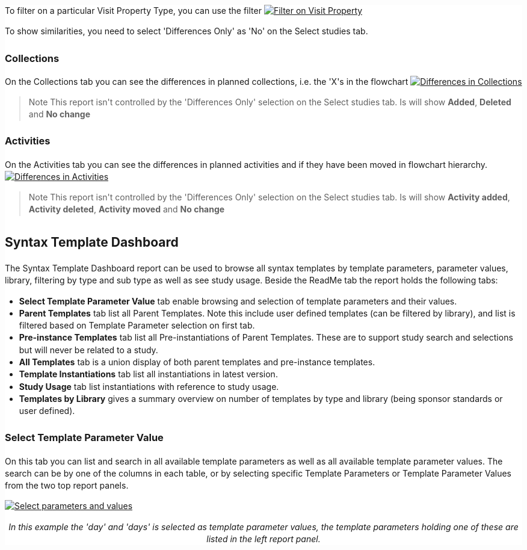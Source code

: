 To filter on a particular Visit Property Type, you can use the filter
[![Filter on Visit Property](~@source/images/user_guides/neodash_study_compare_9.png)](../../../images/user_guides/neodash_study_compare_9.png)

To show similarities, you need to select 'Differences Only' as 'No' on the Select studies tab.

### Collections

On the Collections tab you can see the differences in planned collections, i.e. the 'X's in the flowchart
[![Differences in Collections](~@source/images/user_guides/neodash_study_compare_10.png)](../../../images/user_guides/neodash_study_compare_10.png)

>Note This report isn't controlled by the 'Differences Only' selection on the Select studies tab. Is will show **Added**, **Deleted** and **No change**

### Activities
On the Activities tab you can see the differences in planned activities and if they have been moved in flowchart hierarchy.
[![Differences in Activities](~@source/images/user_guides/neodash_study_compare_11.png)](../../../images/user_guides/neodash_study_compare_11.png)

>Note This report isn't controlled by the 'Differences Only' selection on the Select studies tab. Is will show **Activity added**, **Activity deleted**, **Activity moved** and **No change**

## Syntax Template Dashboard

The Syntax Template Dashboard report can be used to browse all syntax templates by template parameters, parameter values, library, filtering by type and sub type as well as see study usage. Beside the ReadMe tab the report holds the following tabs:

* **Select Template Parameter Value** tab enable browsing and selection of template parameters and their values.
* **Parent Templates** tab list all Parent Templates. Note this include user defined templates (can be filtered by library), and list is filtered based on Template Parameter selection on first tab.
* **Pre-instance Templates** tab list all Pre-instantiations of Parent Templates. These are to support study search and selections but will never be related to a study.
* **All Templates** tab is a union display of both parent templates and pre-instance templates.
* **Template Instantiations** tab list all instantiations in latest version.
* **Study Usage** tab list instantiations with reference to study usage.
* **Templates by Library** gives a summary overview on number of templates by type and library (being sponsor standards or user defined).

### Select Template Parameter Value

On this tab you can list and search in all available template parameters as well as all available template parameter values. The search can be by one of the columns in each table, or by selecting specific Template Parameters or Template Parameter Values from the two top report panels.

[![Select parameters and values](~@source/images/user_guides/neodash_syntaxtemplates_1.png)](../../../images/user_guides/neodash_syntaxtemplates_1.png)

*<p style="text-align: center;">In this example the 'day' and 'days' is selected as template parameter values, the template parameters holding one of these are listed in the left report panel.</p>*

